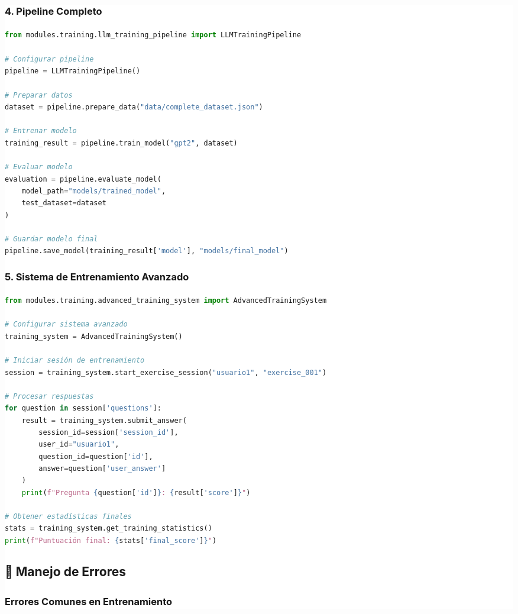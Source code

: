### 4. Pipeline Completo
```python
from modules.training.llm_training_pipeline import LLMTrainingPipeline

# Configurar pipeline
pipeline = LLMTrainingPipeline()

# Preparar datos
dataset = pipeline.prepare_data("data/complete_dataset.json")

# Entrenar modelo
training_result = pipeline.train_model("gpt2", dataset)

# Evaluar modelo
evaluation = pipeline.evaluate_model(
    model_path="models/trained_model",
    test_dataset=dataset
)

# Guardar modelo final
pipeline.save_model(training_result['model'], "models/final_model")
```

### 5. Sistema de Entrenamiento Avanzado
```python
from modules.training.advanced_training_system import AdvancedTrainingSystem

# Configurar sistema avanzado
training_system = AdvancedTrainingSystem()

# Iniciar sesión de entrenamiento
session = training_system.start_exercise_session("usuario1", "exercise_001")

# Procesar respuestas
for question in session['questions']:
    result = training_system.submit_answer(
        session_id=session['session_id'],
        user_id="usuario1",
        question_id=question['id'],
        answer=question['user_answer']
    )
    print(f"Pregunta {question['id']}: {result['score']}")

# Obtener estadísticas finales
stats = training_system.get_training_statistics()
print(f"Puntuación final: {stats['final_score']}")
```

## 🚨 Manejo de Errores

### Errores Comunes en Entrenamiento
